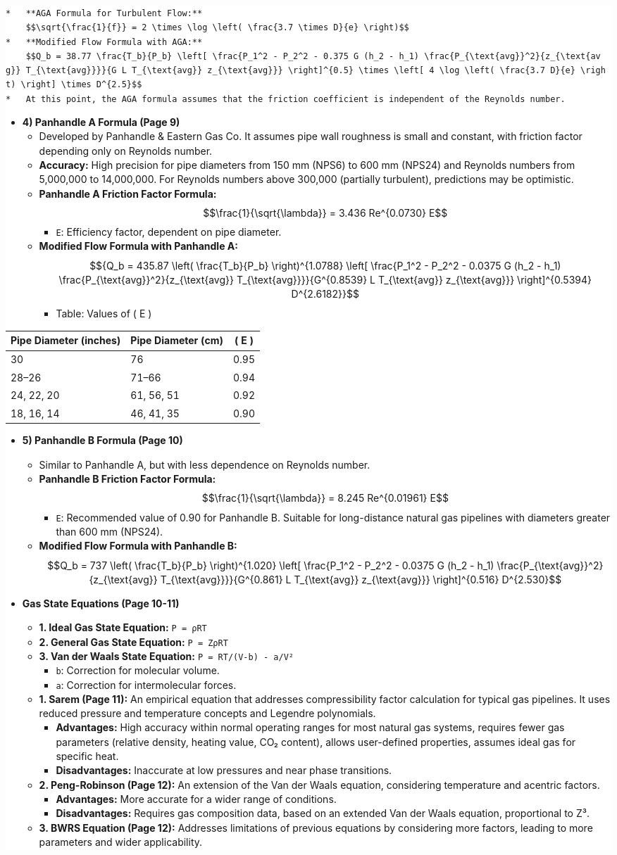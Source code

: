     *   **AGA Formula for Turbulent Flow:**
        $$\sqrt{\frac{1}{f}} = 2 \times \log \left( \frac{3.7 \times D}{e} \right)$$
    *   **Modified Flow Formula with AGA:**
        $$Q_b = 38.77 \frac{T_b}{P_b} \left[ \frac{P_1^2 - P_2^2 - 0.375 G (h_2 - h_1) \frac{P_{\text{avg}}^2}{z_{\text{avg}} T_{\text{avg}}}}{G L T_{\text{avg}} z_{\text{avg}}} \right]^{0.5} \times \left[ 4 \log \left( \frac{3.7 D}{e} \right) \right] \times D^{2.5}$$
    *   At this point, the AGA formula assumes that the friction coefficient is independent of the Reynolds number.
*   **4) Panhandle A Formula (Page 9)**
    *   Developed by Panhandle & Eastern Gas Co. It assumes pipe wall roughness is small and constant, with friction factor depending only on Reynolds number.
    *   **Accuracy:** High precision for pipe diameters from 150 mm (NPS6) to 600 mm (NPS24) and Reynolds numbers from 5,000,000 to 14,000,000. For Reynolds numbers above 300,000 (partially turbulent), predictions may be optimistic.
    *   **Panhandle A Friction Factor Formula:**
        $$\frac{1}{\sqrt{\lambda}} = 3.436 Re^{0.0730} E$$
        *   `E`: Efficiency factor, dependent on pipe diameter.
    *   **Modified Flow Formula with Panhandle A:**
        $${Q_b = 435.87 \left( \frac{T_b}{P_b} \right)^{1.0788} \left[ \frac{P_1^2 - P_2^2 - 0.0375 G (h_2 - h_1) \frac{P_{\text{avg}}^2}{z_{\text{avg}} T_{\text{avg}}}}{G^{0.8539} L T_{\text{avg}} z_{\text{avg}}} \right]^{0.5394} D^{2.6182}}$$
        *   Table: Values of \( E \)

| Pipe Diameter (inches) | Pipe Diameter (cm) | \( E \) |
|-------------------------|--------------------|--------|
| 30                      | 76                 | 0.95   |
| 28–26                   | 71–66              | 0.94   |
| 24, 22, 20              | 61, 56, 51         | 0.92   |
| 18, 16, 14              | 46, 41, 35         | 0.90   |
 

*   **5) Panhandle B Formula (Page 10)**
    *   Similar to Panhandle A, but with less dependence on Reynolds number.
    *   **Panhandle B Friction Factor Formula:**
        $$\frac{1}{\sqrt{\lambda}} = 8.245 Re^{0.01961} E$$
        *   `E`: Recommended value of 0.90 for Panhandle B. Suitable for long-distance natural gas pipelines with diameters greater than 600 mm (NPS24).
    *   **Modified Flow Formula with Panhandle B:**
        $$Q_b = 737 \left( \frac{T_b}{P_b} \right)^{1.020} \left[ \frac{P_1^2 - P_2^2 - 0.0375 G (h_2 - h_1) \frac{P_{\text{avg}}^2}{z_{\text{avg}} T_{\text{avg}}}}{G^{0.861} L T_{\text{avg}} z_{\text{avg}}} \right]^{0.516} D^{2.530}$$

*   **Gas State Equations (Page 10-11)**
    *   **1. Ideal Gas State Equation:** `P = ρRT`
    *   **2. General Gas State Equation:** `P = ZρRT`
    *   **3. Van der Waals State Equation:** `P = RT/(V-b) - a/V²`
        *   `b`: Correction for molecular volume.
        *   `a`: Correction for intermolecular forces.
    *   **1. Sarem (Page 11):** An empirical equation that addresses compressibility factor calculation for typical gas pipelines. It uses reduced pressure and temperature concepts and Legendre polynomials.
        *   **Advantages:** High accuracy within normal operating ranges for most natural gas systems, requires fewer gas parameters (relative density, heating value, CO₂ content), allows user-defined properties, assumes ideal gas for specific heat.
        *   **Disadvantages:** Inaccurate at low pressures and near phase transitions.
    *   **2. Peng-Robinson (Page 12):** An extension of the Van der Waals equation, considering temperature and acentric factors.
        *   **Advantages:** More accurate for a wider range of conditions.
        *   **Disadvantages:** Requires gas composition data, based on an extended Van der Waals equation, proportional to Z³.
    *   **3. BWRS Equation (Page 12):** Addresses limitations of previous equations by considering more factors, leading to more parameters and wider applicability.